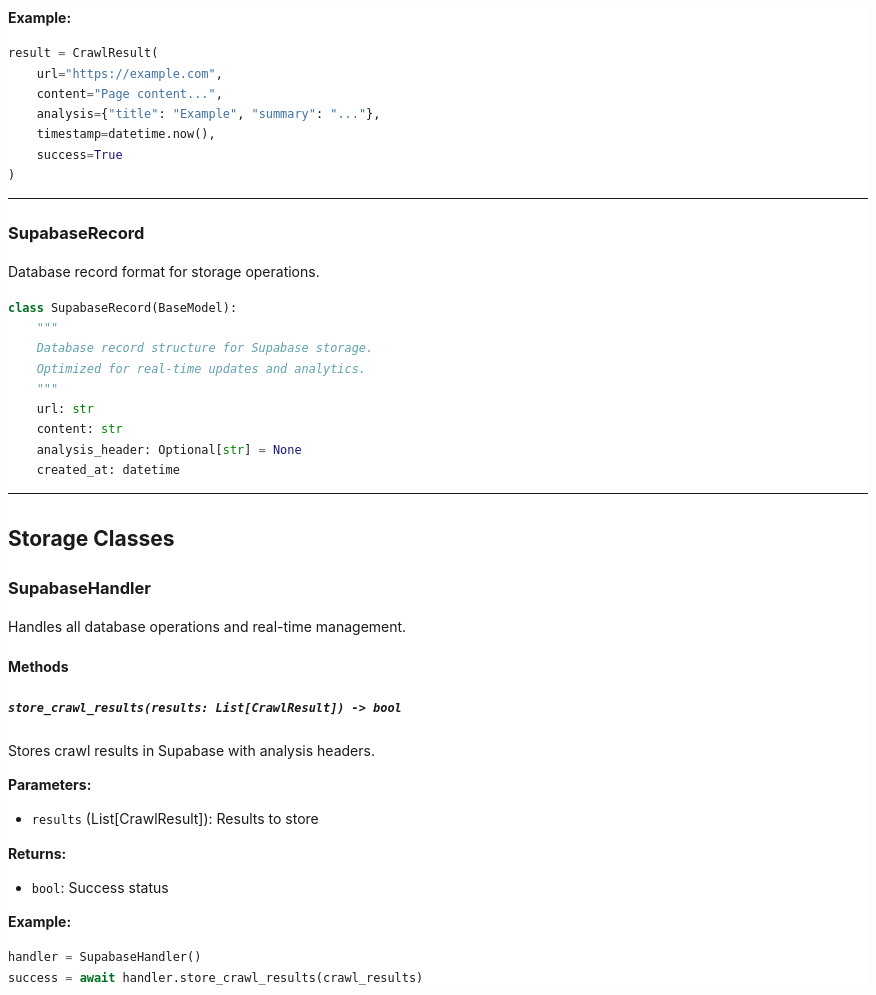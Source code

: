 **Example:**
```python
result = CrawlResult(
    url="https://example.com",
    content="Page content...",
    analysis={"title": "Example", "summary": "..."},
    timestamp=datetime.now(),
    success=True
)
```

---

### SupabaseRecord

Database record format for storage operations.

```python
class SupabaseRecord(BaseModel):
    """
    Database record structure for Supabase storage.
    Optimized for real-time updates and analytics.
    """
    url: str
    content: str
    analysis_header: Optional[str] = None
    created_at: datetime
```

---

## Storage Classes

### SupabaseHandler

Handles all database operations and real-time management.

#### Methods

##### `store_crawl_results(results: List[CrawlResult]) -> bool`

Stores crawl results in Supabase with analysis headers.

**Parameters:**
- `results` (List[CrawlResult]): Results to store

**Returns:**
- `bool`: Success status

**Example:**
```python
handler = SupabaseHandler()
success = await handler.store_crawl_results(crawl_results)
```
